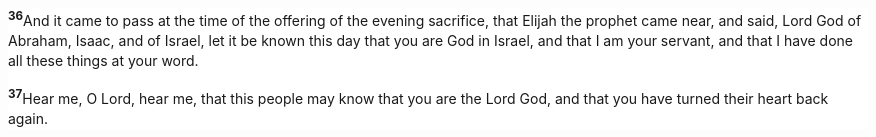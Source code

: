 <sup>**36**</sup>And it came to pass at the time of the offering of the evening sacrifice, that Elijah the prophet came near, and said, Lord God of Abraham, Isaac, and of Israel, let it be known this day that you are God in Israel, and that I am your servant, and that I have done all these things at your word.

<sup>**37**</sup>Hear me, O Lord, hear me, that this people may know that you are the Lord God, and that you have turned their heart back again.

